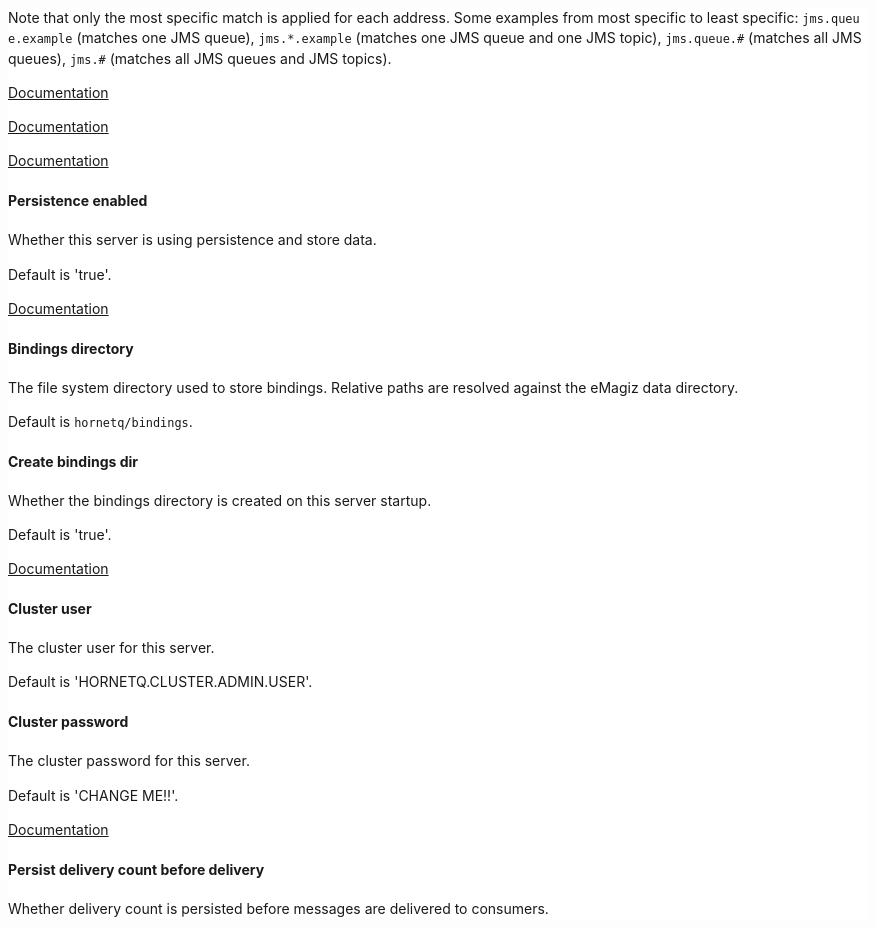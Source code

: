 Note that only the most specific match is applied for each address. Some examples from most specific to least specific: <code>jms.queue.example</code> (matches one JMS queue), <code>jms.*.example</code> (matches one JMS queue and one JMS topic), <code>jms.queue.#</code> (matches all JMS queues), <code>jms.#</code> (matches all JMS queues and JMS topics).


<a href="http://docs.jboss.org/hornetq/2.2.5.Final/user-manual/en/html_single/index.html#jms-core-mapping" target="_blank">Documentation</a>


<a href="http://docs.jboss.org/hornetq/2.2.5.Final/user-manual/en/html_single/index.html#configuring-transports.acceptors" target="_blank">Documentation</a>


<a href="http://docs.jboss.org/hornetq/2.2.5.Final/user-manual/en/html_single/index.html#persistence" target="_blank">Documentation</a>


#### Persistence enabled
Whether this server is using persistence and store data.

Default is 'true'.


<a href="http://docs.jboss.org/hornetq/2.2.5.Final/user-manual/en/html_single/index.html#configuring.bindings.journal" target="_blank">Documentation</a>


#### Bindings directory
The file system directory used to store bindings. Relative paths are resolved against the eMagiz data directory.

Default is <code>hornetq/bindings</code>.

#### Create bindings dir
Whether the bindings directory is created on this server startup.

Default is 'true'.


<a href="http://docs.jboss.org/hornetq/2.2.5.Final/user-manual/en/html_single/index.html#clusters" target="_blank">Documentation</a>


#### Cluster user
The cluster user for this server.

Default is 'HORNETQ.CLUSTER.ADMIN.USER'.

#### Cluster password
The cluster password for this server.

Default is 'CHANGE ME!!'.


<a href="http://docs.jboss.org/hornetq/2.2.5.Final/user-manual/en/html_single/index.html#undelivered-messages" target="_blank">Documentation</a>


#### Persist delivery count before delivery
Whether delivery count is persisted before messages are delivered to consumers.
